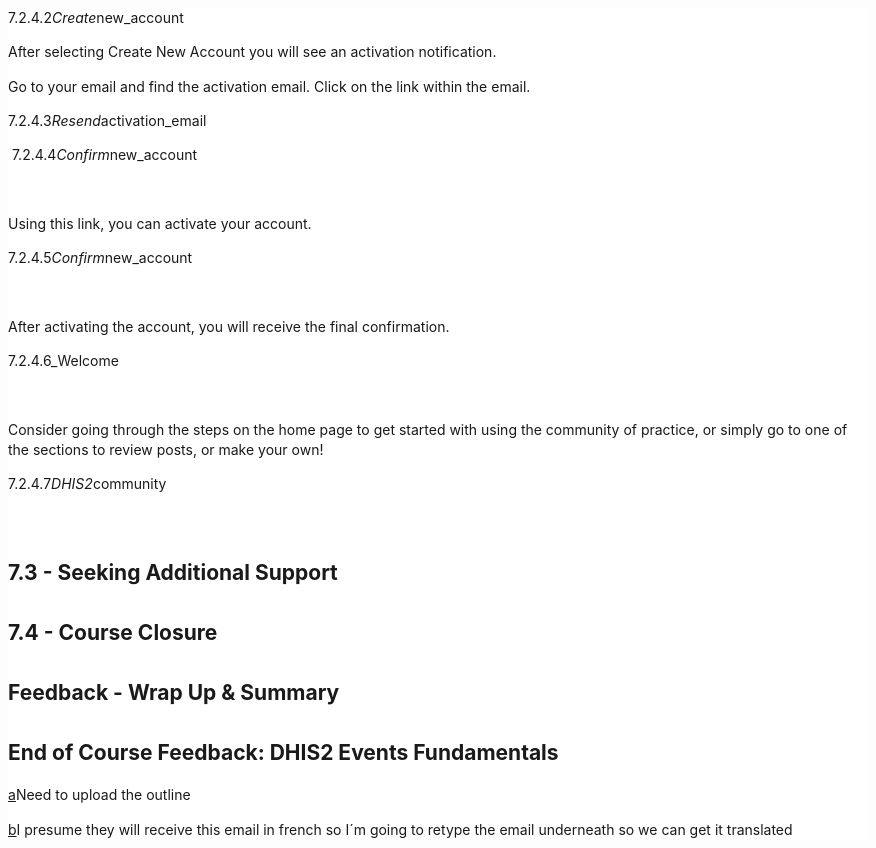 7.2.4.2<em>Create</em>new_account

After selecting Create New Account you will see an activation
notification.

Go to your email and find the activation email. Click on the link within
the email.

7.2.4.3<em>Resend</em>activation_email

 7.2.4.4<em>Confirm</em>new_account

 

Using this link, you can activate your account.

7.2.4.5<em>Confirm</em>new_account

 

After activating the account, you will receive the final confirmation.

7.2.4.6_Welcome

 

Consider going through the steps on the home page to get started with
using the community of practice, or simply go to one of the sections to
review posts, or make your own!

7.2.4.7<em>DHIS2</em>community

 

## 7.3 - Seeking Additional Support

## 7.4 - Course Closure

## Feedback - Wrap Up & Summary

## End of Course Feedback: DHIS2 Events Fundamentals

[a](#cmnt_ref1)Need to upload the outline

[b](#cmnt_ref2)I presume they will receive this email in french so
I´m going to retype the email underneath so we can get it translated
